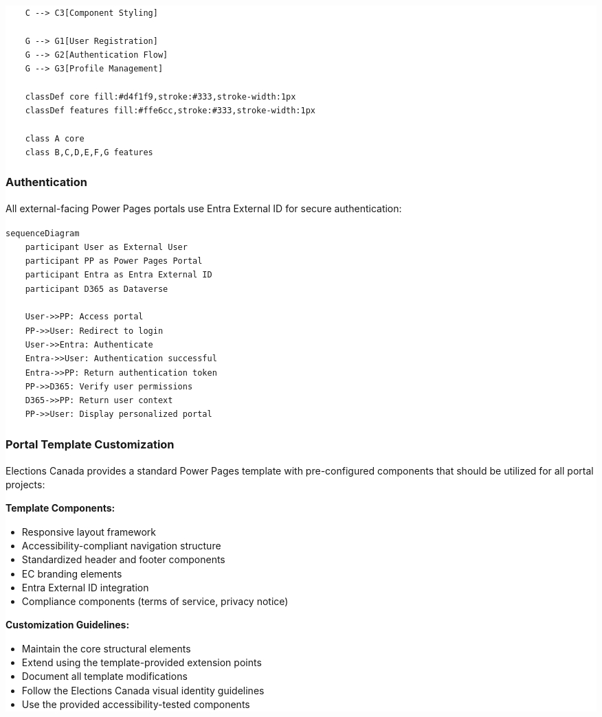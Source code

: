 ```mermaid
    C --> C3[Component Styling]
  
    G --> G1[User Registration]
    G --> G2[Authentication Flow]
    G --> G3[Profile Management]
  
    classDef core fill:#d4f1f9,stroke:#333,stroke-width:1px
    classDef features fill:#ffe6cc,stroke:#333,stroke-width:1px
  
    class A core
    class B,C,D,E,F,G features
```

### Authentication

All external-facing Power Pages portals use Entra External ID for secure authentication:

```mermaid
sequenceDiagram
    participant User as External User
    participant PP as Power Pages Portal
    participant Entra as Entra External ID
    participant D365 as Dataverse
  
    User->>PP: Access portal
    PP->>User: Redirect to login
    User->>Entra: Authenticate
    Entra->>User: Authentication successful
    Entra->>PP: Return authentication token
    PP->>D365: Verify user permissions
    D365->>PP: Return user context
    PP->>User: Display personalized portal
```

### Portal Template Customization

Elections Canada provides a standard Power Pages template with pre-configured components that should be utilized for all portal projects:

**Template Components:**

- Responsive layout framework
- Accessibility-compliant navigation structure
- Standardized header and footer components
- EC branding elements
- Entra External ID integration
- Compliance components (terms of service, privacy notice)

**Customization Guidelines:**

- Maintain the core structural elements
- Extend using the template-provided extension points
- Document all template modifications
- Follow the Elections Canada visual identity guidelines
- Use the provided accessibility-tested components
